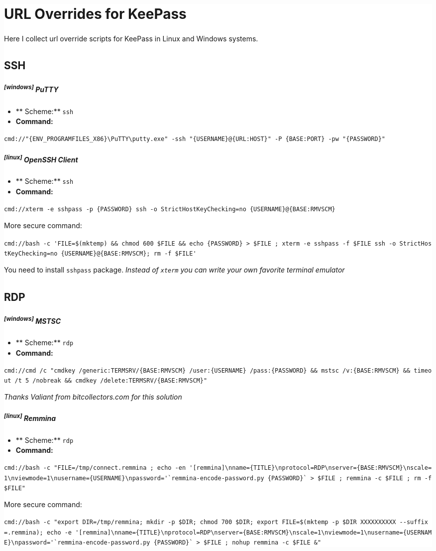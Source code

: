 # URL Overrides for KeePass
Here I collect url override scripts for KeePass in Linux and Windows systems.

## SSH

##### <sup>[windows]</sup> PuTTY
* ** Scheme:** `ssh`
* **Command:**
```
cmd://"{ENV_PROGRAMFILES_X86}\PuTTY\putty.exe" -ssh "{USERNAME}@{URL:HOST}" -P {BASE:PORT} -pw "{PASSWORD}" 
```

##### <sup>[linux]</sup> OpenSSH Client

* ** Scheme:** `ssh`
* **Command:**
```
cmd://xterm -e sshpass -p {PASSWORD} ssh -o StrictHostKeyChecking=no {USERNAME}@{BASE:RMVSCM}
```

  More secure command:
```
cmd://bash -c 'FILE=$(mktemp) && chmod 600 $FILE && echo {PASSWORD} > $FILE ; xterm -e sshpass -f $FILE ssh -o StrictHostKeyChecking=no {USERNAME}@{BASE:RMVSCM}; rm -f $FILE'
```

You need to install `sshpass` package.
*Instead of `xterm` you can write your own favorite terminal emulator*

## RDP

##### <sup>[windows]</sup> MSTSC

* ** Scheme:** `rdp`
* **Command:**
```
cmd://cmd /c "cmdkey /generic:TERMSRV/{BASE:RMVSCM} /user:{USERNAME} /pass:{PASSWORD} && mstsc /v:{BASE:RMVSCM} && timeout /t 5 /nobreak && cmdkey /delete:TERMSRV/{BASE:RMVSCM}"
```

*Thanks Valiant from bitcollectors.com for this solution*

##### <sup>[linux]</sup> Remmina

* ** Scheme:** `rdp`
* **Command:**
```
cmd://bash -c "FILE=/tmp/connect.remmina ; echo -en '[remmina]\nname={TITLE}\nprotocol=RDP\nserver={BASE:RMVSCM}\nscale=1\nviewmode=1\nusername={USERNAME}\npassword='`remmina-encode-password.py {PASSWORD}` > $FILE ; remmina -c $FILE ; rm -f $FILE"
```

  More secure command:
```
cmd://bash -c "export DIR=/tmp/remmina; mkdir -p $DIR; chmod 700 $DIR; export FILE=$(mktemp -p $DIR XXXXXXXXXX --suffix=.remmina); echo -e '[remmina]\nname={TITLE}\nprotocol=RDP\nserver={BASE:RMVSCM}\nscale=1\nviewmode=1\nusername={USERNAME}\npassword='`remmina-encode-password.py {PASSWORD}` > $FILE ; nohup remmina -c $FILE &"
```
